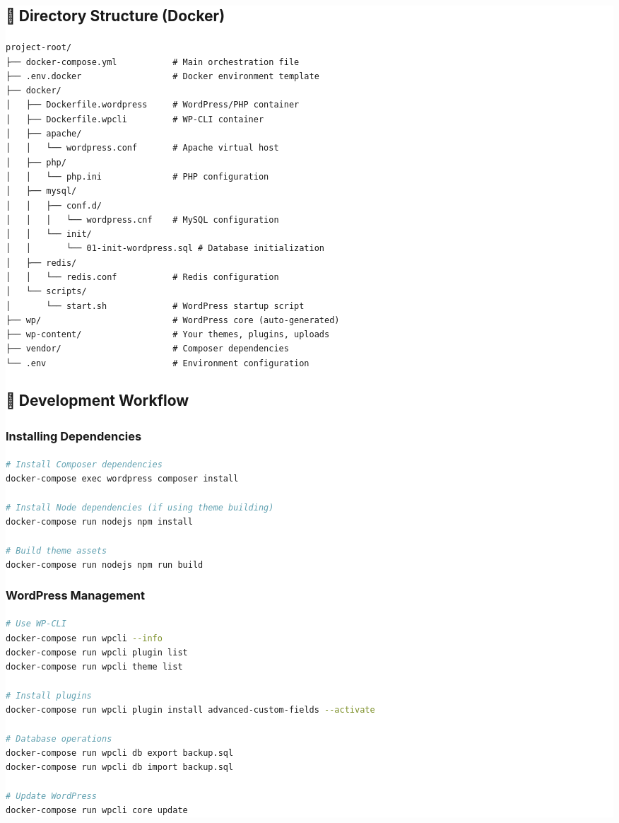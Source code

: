 ## 📁 Directory Structure (Docker)

```
project-root/
├── docker-compose.yml           # Main orchestration file
├── .env.docker                  # Docker environment template
├── docker/
│   ├── Dockerfile.wordpress     # WordPress/PHP container
│   ├── Dockerfile.wpcli         # WP-CLI container
│   ├── apache/
│   │   └── wordpress.conf       # Apache virtual host
│   ├── php/
│   │   └── php.ini              # PHP configuration
│   ├── mysql/
│   │   ├── conf.d/
│   │   │   └── wordpress.cnf    # MySQL configuration
│   │   └── init/
│   │       └── 01-init-wordpress.sql # Database initialization
│   ├── redis/
│   │   └── redis.conf           # Redis configuration
│   └── scripts/
│       └── start.sh             # WordPress startup script
├── wp/                          # WordPress core (auto-generated)
├── wp-content/                  # Your themes, plugins, uploads
├── vendor/                      # Composer dependencies
└── .env                         # Environment configuration
```

## 🔧 Development Workflow

### Installing Dependencies
```bash
# Install Composer dependencies
docker-compose exec wordpress composer install

# Install Node dependencies (if using theme building)
docker-compose run nodejs npm install

# Build theme assets
docker-compose run nodejs npm run build
```

### WordPress Management
```bash
# Use WP-CLI
docker-compose run wpcli --info
docker-compose run wpcli plugin list
docker-compose run wpcli theme list

# Install plugins
docker-compose run wpcli plugin install advanced-custom-fields --activate

# Database operations
docker-compose run wpcli db export backup.sql
docker-compose run wpcli db import backup.sql

# Update WordPress
docker-compose run wpcli core update
```
